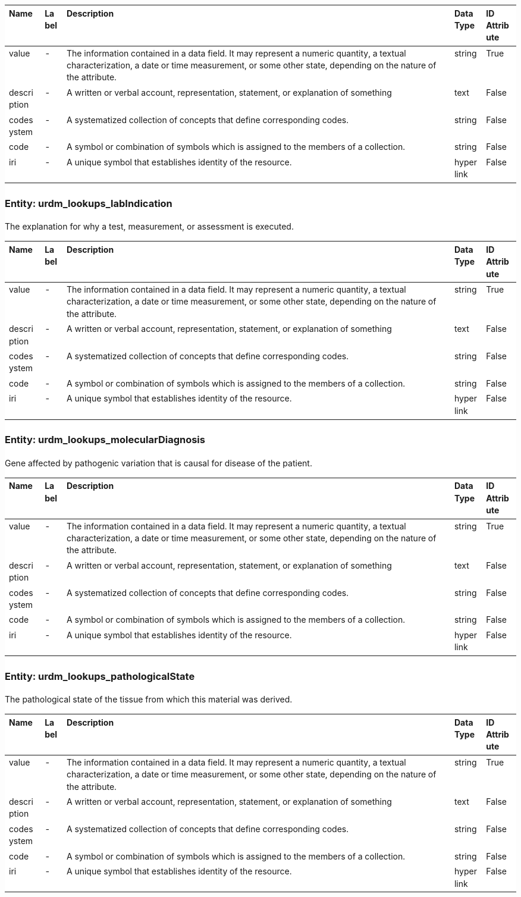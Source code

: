 | Name | Label | Description | Data Type | ID Attribute |
|:---- |:-----|:-----------|:---------|:------------|
| value | - | The information contained in a data field. It may represent a numeric quantity, a textual characterization, a date or time measurement, or some other state, depending on the nature of the attribute. | string | True |
| description | - | A written or verbal account, representation, statement, or explanation of something | text | False |
| codesystem | - | A systematized collection of concepts that define corresponding codes. | string | False |
| code | - | A symbol or combination of symbols which is assigned to the members of a collection. | string | False |
| iri | - | A unique symbol that establishes identity of the resource. | hyperlink | False |

### Entity: urdm_lookups_labIndication

The explanation for why a test, measurement, or assessment is executed.

| Name | Label | Description | Data Type | ID Attribute |
|:---- |:-----|:-----------|:---------|:------------|
| value | - | The information contained in a data field. It may represent a numeric quantity, a textual characterization, a date or time measurement, or some other state, depending on the nature of the attribute. | string | True |
| description | - | A written or verbal account, representation, statement, or explanation of something | text | False |
| codesystem | - | A systematized collection of concepts that define corresponding codes. | string | False |
| code | - | A symbol or combination of symbols which is assigned to the members of a collection. | string | False |
| iri | - | A unique symbol that establishes identity of the resource. | hyperlink | False |

### Entity: urdm_lookups_molecularDiagnosis

Gene affected by pathogenic variation that is causal for disease of the patient.

| Name | Label | Description | Data Type | ID Attribute |
|:---- |:-----|:-----------|:---------|:------------|
| value | - | The information contained in a data field. It may represent a numeric quantity, a textual characterization, a date or time measurement, or some other state, depending on the nature of the attribute. | string | True |
| description | - | A written or verbal account, representation, statement, or explanation of something | text | False |
| codesystem | - | A systematized collection of concepts that define corresponding codes. | string | False |
| code | - | A symbol or combination of symbols which is assigned to the members of a collection. | string | False |
| iri | - | A unique symbol that establishes identity of the resource. | hyperlink | False |

### Entity: urdm_lookups_pathologicalState

The pathological state of the tissue from which this material was derived.

| Name | Label | Description | Data Type | ID Attribute |
|:---- |:-----|:-----------|:---------|:------------|
| value | - | The information contained in a data field. It may represent a numeric quantity, a textual characterization, a date or time measurement, or some other state, depending on the nature of the attribute. | string | True |
| description | - | A written or verbal account, representation, statement, or explanation of something | text | False |
| codesystem | - | A systematized collection of concepts that define corresponding codes. | string | False |
| code | - | A symbol or combination of symbols which is assigned to the members of a collection. | string | False |
| iri | - | A unique symbol that establishes identity of the resource. | hyperlink | False |
